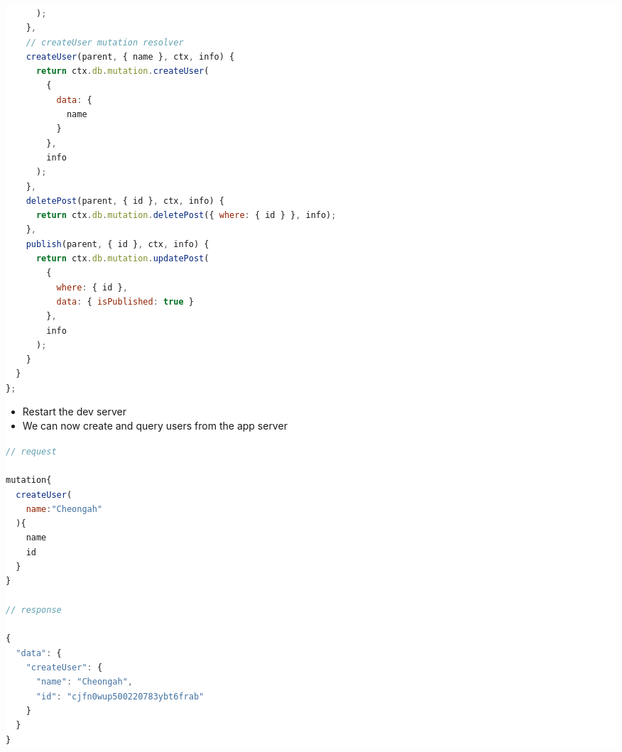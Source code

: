 ```js
      );
    },
    // createUser mutation resolver
    createUser(parent, { name }, ctx, info) {
      return ctx.db.mutation.createUser(
        {
          data: {
            name
          }
        },
        info
      );
    },
    deletePost(parent, { id }, ctx, info) {
      return ctx.db.mutation.deletePost({ where: { id } }, info);
    },
    publish(parent, { id }, ctx, info) {
      return ctx.db.mutation.updatePost(
        {
          where: { id },
          data: { isPublished: true }
        },
        info
      );
    }
  }
};
```

* Restart the dev server
* We can now create and query users from the app server

```js
// request

mutation{
  createUser(
    name:"Cheongah"
  ){
    name
    id
  }
}

// response

{
  "data": {
    "createUser": {
      "name": "Cheongah",
      "id": "cjfn0wup500220783ybt6frab"
    }
  }
}
```
